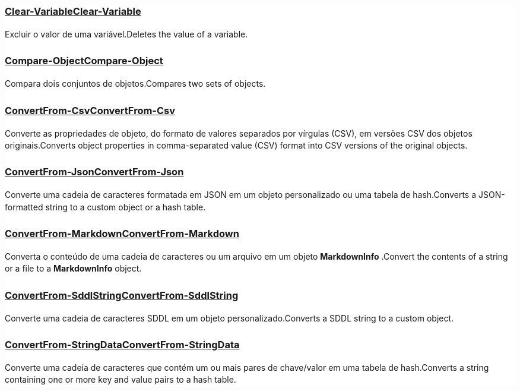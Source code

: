 ### [<span data-ttu-id="7577a-111">Clear-Variable</span><span class="sxs-lookup"><span data-stu-id="7577a-111">Clear-Variable</span></span>](Clear-Variable.md)
<span data-ttu-id="7577a-112">Excluir o valor de uma variável.</span><span class="sxs-lookup"><span data-stu-id="7577a-112">Deletes the value of a variable.</span></span>

### [<span data-ttu-id="7577a-113">Compare-Object</span><span class="sxs-lookup"><span data-stu-id="7577a-113">Compare-Object</span></span>](Compare-Object.md)
<span data-ttu-id="7577a-114">Compara dois conjuntos de objetos.</span><span class="sxs-lookup"><span data-stu-id="7577a-114">Compares two sets of objects.</span></span>

### [<span data-ttu-id="7577a-115">ConvertFrom-Csv</span><span class="sxs-lookup"><span data-stu-id="7577a-115">ConvertFrom-Csv</span></span>](ConvertFrom-Csv.md)
<span data-ttu-id="7577a-116">Converte as propriedades de objeto, do formato de valores separados por vírgulas (CSV), em versões CSV dos objetos originais.</span><span class="sxs-lookup"><span data-stu-id="7577a-116">Converts object properties in comma-separated value (CSV) format into CSV versions of the original objects.</span></span>

### [<span data-ttu-id="7577a-117">ConvertFrom-Json</span><span class="sxs-lookup"><span data-stu-id="7577a-117">ConvertFrom-Json</span></span>](ConvertFrom-Json.md)
<span data-ttu-id="7577a-118">Converte uma cadeia de caracteres formatada em JSON em um objeto personalizado ou uma tabela de hash.</span><span class="sxs-lookup"><span data-stu-id="7577a-118">Converts a JSON-formatted string to a custom object or a hash table.</span></span>

### [<span data-ttu-id="7577a-119">ConvertFrom-Markdown</span><span class="sxs-lookup"><span data-stu-id="7577a-119">ConvertFrom-Markdown</span></span>](ConvertFrom-Markdown.md)
<span data-ttu-id="7577a-120">Converta o conteúdo de uma cadeia de caracteres ou um arquivo em um objeto **MarkdownInfo** .</span><span class="sxs-lookup"><span data-stu-id="7577a-120">Convert the contents of a string or a file to a **MarkdownInfo** object.</span></span>

### [<span data-ttu-id="7577a-121">ConvertFrom-SddlString</span><span class="sxs-lookup"><span data-stu-id="7577a-121">ConvertFrom-SddlString</span></span>](ConvertFrom-SddlString.md)
<span data-ttu-id="7577a-122">Converte uma cadeia de caracteres SDDL em um objeto personalizado.</span><span class="sxs-lookup"><span data-stu-id="7577a-122">Converts a SDDL string to a custom object.</span></span>

### [<span data-ttu-id="7577a-123">ConvertFrom-StringData</span><span class="sxs-lookup"><span data-stu-id="7577a-123">ConvertFrom-StringData</span></span>](ConvertFrom-StringData.md)
<span data-ttu-id="7577a-124">Converte uma cadeia de caracteres que contém um ou mais pares de chave/valor em uma tabela de hash.</span><span class="sxs-lookup"><span data-stu-id="7577a-124">Converts a string containing one or more key and value pairs to a hash table.</span></span>
